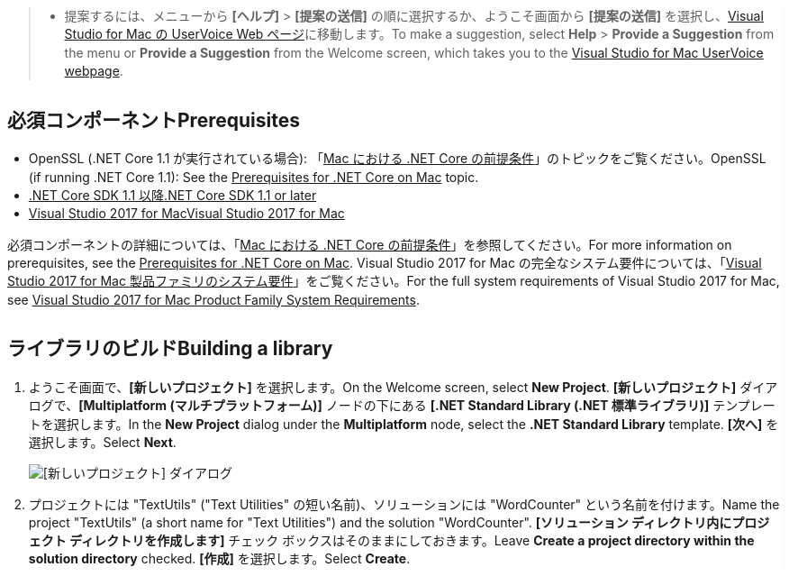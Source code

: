 > * <span data-ttu-id="5e3ff-114">提案するには、メニューから **[ヘルプ]** > **[提案の送信]** の順に選択するか、ようこそ画面から **[提案の送信]** を選択し、[Visual Studio for Mac の UserVoice Web ページ](https://visualstudio.uservoice.com/forums/563332-visual-studio-for-mac)に移動します。</span><span class="sxs-lookup"><span data-stu-id="5e3ff-114">To make a suggestion, select **Help** > **Provide a Suggestion** from the menu or **Provide a Suggestion** from the Welcome screen, which takes you to the [Visual Studio for Mac UserVoice webpage](https://visualstudio.uservoice.com/forums/563332-visual-studio-for-mac).</span></span>

## <a name="prerequisites"></a><span data-ttu-id="5e3ff-115">必須コンポーネント</span><span class="sxs-lookup"><span data-stu-id="5e3ff-115">Prerequisites</span></span>

- <span data-ttu-id="5e3ff-116">OpenSSL (.NET Core 1.1 が実行されている場合): 「[Mac における .NET Core の前提条件](../macos-prerequisites.md)」のトピックをご覧ください。</span><span class="sxs-lookup"><span data-stu-id="5e3ff-116">OpenSSL (if running .NET Core 1.1): See the [Prerequisites for .NET Core on Mac](../macos-prerequisites.md) topic.</span></span>
- [<span data-ttu-id="5e3ff-117">.NET Core SDK 1.1 以降</span><span class="sxs-lookup"><span data-stu-id="5e3ff-117">.NET Core SDK 1.1 or later</span></span>](https://www.microsoft.com/net/core#macos)
- [<span data-ttu-id="5e3ff-118">Visual Studio 2017 for Mac</span><span class="sxs-lookup"><span data-stu-id="5e3ff-118">Visual Studio 2017 for Mac</span></span>](https://visualstudio.microsoft.com/vs/visual-studio-mac/)

<span data-ttu-id="5e3ff-119">必須コンポーネントの詳細については、「[Mac における .NET Core の前提条件](../../core/macos-prerequisites.md)」を参照してください。</span><span class="sxs-lookup"><span data-stu-id="5e3ff-119">For more information on prerequisites, see the [Prerequisites for .NET Core on Mac](../../core/macos-prerequisites.md).</span></span> <span data-ttu-id="5e3ff-120">Visual Studio 2017 for Mac の完全なシステム要件については、「[Visual Studio 2017 for Mac 製品ファミリのシステム要件](/visualstudio/productinfo/vs2017-system-requirements-mac)」をご覧ください。</span><span class="sxs-lookup"><span data-stu-id="5e3ff-120">For the full system requirements of Visual Studio 2017 for Mac, see [Visual Studio 2017 for Mac Product Family System Requirements](/visualstudio/productinfo/vs2017-system-requirements-mac).</span></span>

## <a name="building-a-library"></a><span data-ttu-id="5e3ff-121">ライブラリのビルド</span><span class="sxs-lookup"><span data-stu-id="5e3ff-121">Building a library</span></span>

1. <span data-ttu-id="5e3ff-122">ようこそ画面で、**[新しいプロジェクト]** を選択します。</span><span class="sxs-lookup"><span data-stu-id="5e3ff-122">On the Welcome screen, select **New Project**.</span></span> <span data-ttu-id="5e3ff-123">**[新しいプロジェクト]** ダイアログで、**[Multiplatform (マルチプラットフォーム)]** ノードの下にある **[.NET Standard Library (.NET 標準ライブラリ)]** テンプレートを選択します。</span><span class="sxs-lookup"><span data-stu-id="5e3ff-123">In the **New Project** dialog under the **Multiplatform** node, select the **.NET Standard Library** template.</span></span> <span data-ttu-id="5e3ff-124">**[次へ]** を選択します。</span><span class="sxs-lookup"><span data-stu-id="5e3ff-124">Select **Next**.</span></span>

   ![[新しいプロジェクト] ダイアログ](./media/using-on-mac-vs-full-solution/vsmacfull01.png)

1. <span data-ttu-id="5e3ff-126">プロジェクトには "TextUtils" ("Text Utilities" の短い名前)、ソリューションには "WordCounter" という名前を付けます。</span><span class="sxs-lookup"><span data-stu-id="5e3ff-126">Name the project "TextUtils" (a short name for "Text Utilities") and the solution "WordCounter".</span></span> <span data-ttu-id="5e3ff-127">**[ソリューション ディレクトリ内にプロジェクト ディレクトリを作成します]** チェック ボックスはそのままにしておきます。</span><span class="sxs-lookup"><span data-stu-id="5e3ff-127">Leave **Create a project directory within the solution directory** checked.</span></span> <span data-ttu-id="5e3ff-128">**[作成]** を選択します。</span><span class="sxs-lookup"><span data-stu-id="5e3ff-128">Select **Create**.</span></span>
